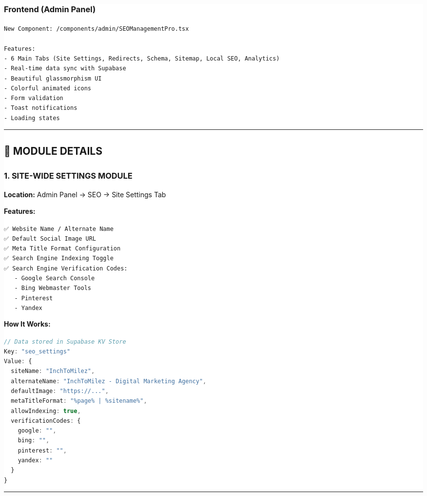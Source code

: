 ### **Frontend (Admin Panel)**

```
New Component: /components/admin/SEOManagementPro.tsx

Features:
- 6 Main Tabs (Site Settings, Redirects, Schema, Sitemap, Local SEO, Analytics)
- Real-time data sync with Supabase
- Beautiful glassmorphism UI
- Colorful animated icons
- Form validation
- Toast notifications
- Loading states
```

---

## 🎯 **MODULE DETAILS**

### **1. SITE-WIDE SETTINGS MODULE**

**Location:** Admin Panel → SEO → Site Settings Tab

**Features:**
```
✅ Website Name / Alternate Name
✅ Default Social Image URL
✅ Meta Title Format Configuration
✅ Search Engine Indexing Toggle
✅ Search Engine Verification Codes:
   - Google Search Console
   - Bing Webmaster Tools
   - Pinterest
   - Yandex
```

**How It Works:**
```typescript
// Data stored in Supabase KV Store
Key: "seo_settings"
Value: {
  siteName: "InchToMilez",
  alternateName: "InchToMilez - Digital Marketing Agency",
  defaultImage: "https://...",
  metaTitleFormat: "%page% | %sitename%",
  allowIndexing: true,
  verificationCodes: {
    google: "",
    bing: "",
    pinterest: "",
    yandex: ""
  }
}
```

---